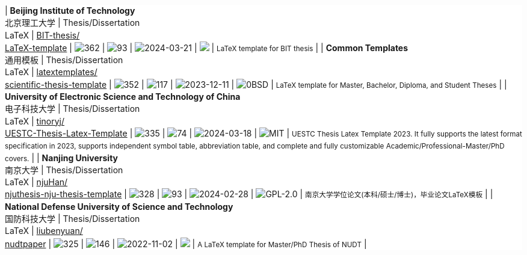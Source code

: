 | **Beijing Institute of Technology**<br>北京理工大学                                                                                | Thesis/Dissertation<br>LaTeX | [BIT-thesis/<br>LaTeX-template](https://github.com/BIT-thesis/LaTeX-template)                                                                             | ![362](https://img.shields.io/github/stars/BIT-thesis/LaTeX-template?style=flat-square)                                       | ![93](https://img.shields.io/github/forks/BIT-thesis/LaTeX-template?style=flat-square)                                       | ![2024-03-21](https://img.shields.io/github/last-commit/BIT-thesis/LaTeX-template?style=flat-square)                                       | ![ ](https://img.shields.io/github/license/BIT-thesis/LaTeX-template?style=flat-square)                                             | <small>LaTeX template for BIT thesis</small>                                                                                                                                                                                                    |
| **Common Templates**<br>通用模板                                                                                                 | Thesis/Dissertation<br>LaTeX | [latextemplates/<br>scientific-thesis-template](https://github.com/latextemplates/scientific-thesis-template)                                             | ![352](https://img.shields.io/github/stars/latextemplates/scientific-thesis-template?style=flat-square)                       | ![117](https://img.shields.io/github/forks/latextemplates/scientific-thesis-template?style=flat-square)                      | ![2023-12-11](https://img.shields.io/github/last-commit/latextemplates/scientific-thesis-template?style=flat-square)                       | ![0BSD](https://img.shields.io/github/license/latextemplates/scientific-thesis-template?style=flat-square)                          | <small>LaTeX template for Master, Bachelor, Diploma, and Student Theses</small>                                                                                                                                                                 |
| **University of Electronic Science and Technology of China**<br>电子科技大学                                                       | Thesis/Dissertation<br>LaTeX | [tinoryj/<br>UESTC-Thesis-Latex-Template](https://github.com/tinoryj/UESTC-Thesis-Latex-Template)                                                         | ![335](https://img.shields.io/github/stars/tinoryj/UESTC-Thesis-Latex-Template?style=flat-square)                             | ![74](https://img.shields.io/github/forks/tinoryj/UESTC-Thesis-Latex-Template?style=flat-square)                             | ![2024-03-18](https://img.shields.io/github/last-commit/tinoryj/UESTC-Thesis-Latex-Template?style=flat-square)                             | ![MIT](https://img.shields.io/github/license/tinoryj/UESTC-Thesis-Latex-Template?style=flat-square)                                 | <small>UESTC Thesis Latex Template 2023. It fully supports the latest format specification in 2023, supports independent symbol table, abbreviation table, and complete and fully customizable Academic/Professional-Master/PhD covers.</small> |
| **Nanjing University**<br>南京大学                                                                                               | Thesis/Dissertation<br>LaTeX | [njuHan/<br>njuthesis-nju-thesis-template](https://github.com/njuHan/njuthesis-nju-thesis-template)                                                       | ![328](https://img.shields.io/github/stars/njuHan/njuthesis-nju-thesis-template?style=flat-square)                            | ![93](https://img.shields.io/github/forks/njuHan/njuthesis-nju-thesis-template?style=flat-square)                            | ![2024-02-28](https://img.shields.io/github/last-commit/njuHan/njuthesis-nju-thesis-template?style=flat-square)                            | ![GPL-2.0](https://img.shields.io/github/license/njuHan/njuthesis-nju-thesis-template?style=flat-square)                            | <small>南京大学学位论文(本科/硕士/博士)，毕业论文LaTeX模板</small>                                                                                                                                                                                                   |
| **National Defense University of Science and Technology**<br>国防科技大学                                                          | Thesis/Dissertation<br>LaTeX | [liubenyuan/<br>nudtpaper](https://github.com/liubenyuan/nudtpaper)                                                                                       | ![325](https://img.shields.io/github/stars/liubenyuan/nudtpaper?style=flat-square)                                            | ![146](https://img.shields.io/github/forks/liubenyuan/nudtpaper?style=flat-square)                                           | ![2022-11-02](https://img.shields.io/github/last-commit/liubenyuan/nudtpaper?style=flat-square)                                            | ![ ](https://img.shields.io/github/license/liubenyuan/nudtpaper?style=flat-square)                                                  | <small>A LaTeX template for Master/PhD Thesis of NUDT</small>                                                                                                                                                                                   |